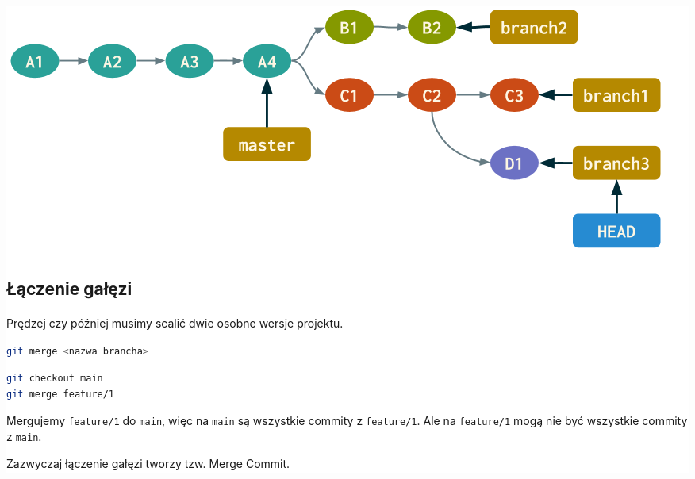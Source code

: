 ![Detached HEAD](images/head3.png "Detached HEAD")

## Łączenie gałęzi

Prędzej czy później musimy scalić dwie osobne wersje projektu.

```bash
git merge <nazwa brancha>
```

```bash
git checkout main
git merge feature/1
```
Mergujemy `feature/1` do `main`, więc na `main` są wszystkie commity z `feature/1`. Ale na `feature/1` mogą nie być wszystkie commity z `main`.

Zazwyczaj łączenie gałęzi tworzy tzw. Merge Commit.
